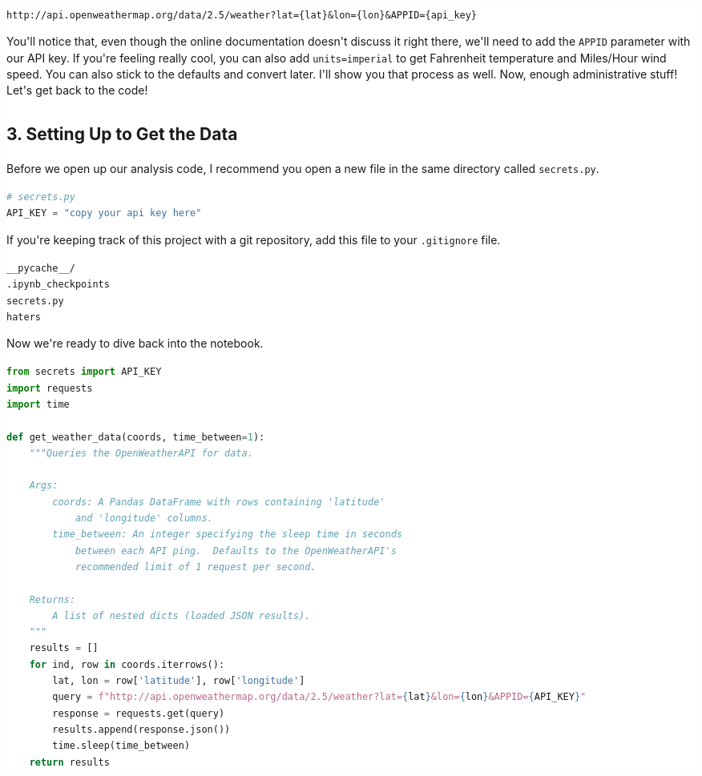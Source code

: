 ```txt
http://api.openweathermap.org/data/2.5/weather?lat={lat}&lon={lon}&APPID={api_key}
```

You'll notice that, even though the online documentation doesn't discuss it right there, we'll need to add the `APPID` parameter with our API key.  If you're feeling really cool, you can also add `units=imperial` to get Fahrenheit temperature and Miles/Hour wind speed.  You can also stick to the defaults and convert later.  I'll show you that process as well.  Now, enough administrative stuff!  Let's get back to the code!

## 3. Setting Up to Get the Data

Before we open up our analysis code, I recommend you open a new file in the same directory called `secrets.py`.

```python
# secrets.py
API_KEY = "copy your api key here"
```

If you're keeping track of this project with a git repository, add this file to your `.gitignore` file.

```txt
__pycache__/
.ipynb_checkpoints
secrets.py
haters
```

Now we're ready to dive back into the notebook.

```python
from secrets import API_KEY
import requests
import time

def get_weather_data(coords, time_between=1):
    """Queries the OpenWeatherAPI for data.
    
    Args:
    	coords: A Pandas DataFrame with rows containing 'latitude'
    		and 'longitude' columns.
    	time_between: An integer specifying the sleep time in seconds
    		between each API ping.  Defaults to the OpenWeatherAPI's
    		recommended limit of 1 request per second.
    
    Returns:
    	A list of nested dicts (loaded JSON results).
    """
    results = []
    for ind, row in coords.iterrows():
        lat, lon = row['latitude'], row['longitude']
        query = f"http://api.openweathermap.org/data/2.5/weather?lat={lat}&lon={lon}&APPID={API_KEY}"
        response = requests.get(query)
        results.append(response.json())
        time.sleep(time_between)
    return results
```
